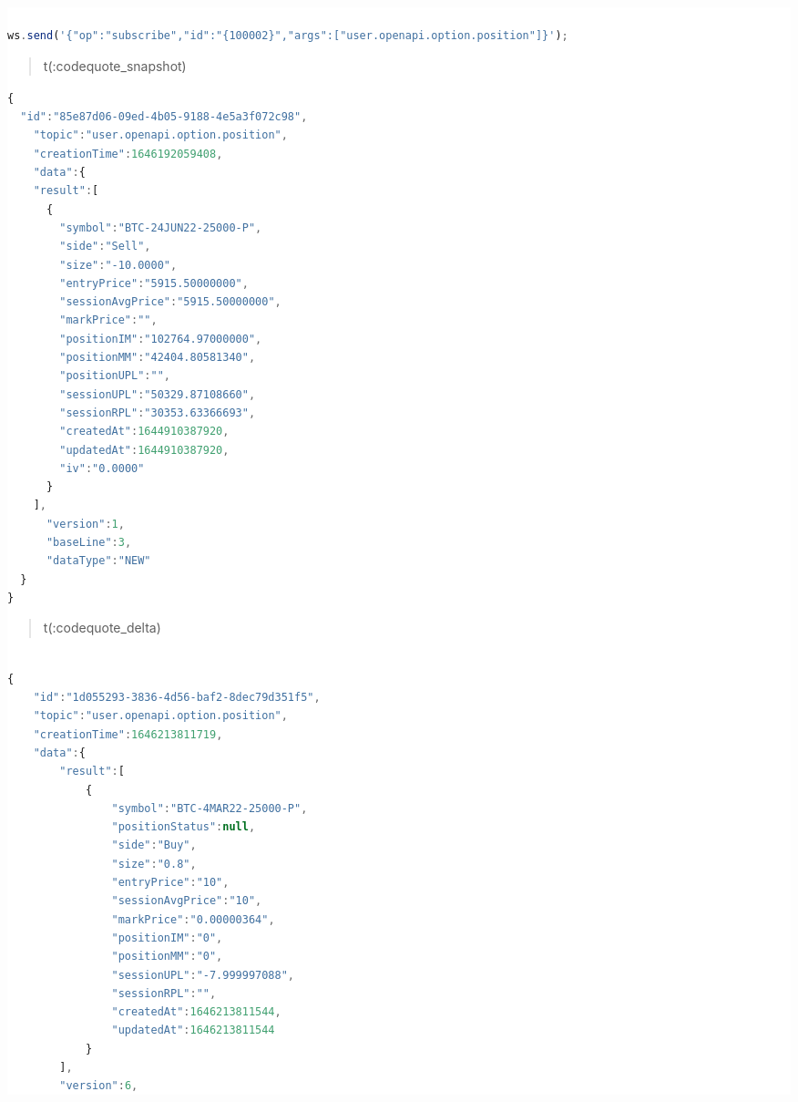 ```javascript

ws.send('{"op":"subscribe","id":"{100002}","args":["user.openapi.option.position"]}');

```

> t(:codequote_snapshot)

```javascript
{
  "id":"85e87d06-09ed-4b05-9188-4e5a3f072c98",
    "topic":"user.openapi.option.position",
    "creationTime":1646192059408,
    "data":{
    "result":[
      {
        "symbol":"BTC-24JUN22-25000-P",
        "side":"Sell",
        "size":"-10.0000",
        "entryPrice":"5915.50000000",
        "sessionAvgPrice":"5915.50000000",
        "markPrice":"",
        "positionIM":"102764.97000000",
        "positionMM":"42404.80581340",
        "positionUPL":"",
        "sessionUPL":"50329.87108660",
        "sessionRPL":"30353.63366693",
        "createdAt":1644910387920,
        "updatedAt":1644910387920,
        "iv":"0.0000"
      }
    ],
      "version":1,
      "baseLine":3,
      "dataType":"NEW"
  }
}
```

> t(:codequote_delta)

```javascript

{
    "id":"1d055293-3836-4d56-baf2-8dec79d351f5",
    "topic":"user.openapi.option.position",
    "creationTime":1646213811719,
    "data":{
        "result":[
            {
                "symbol":"BTC-4MAR22-25000-P",
                "positionStatus":null,
                "side":"Buy",
                "size":"0.8",
                "entryPrice":"10",
                "sessionAvgPrice":"10",
                "markPrice":"0.00000364",
                "positionIM":"0",
                "positionMM":"0",
                "sessionUPL":"-7.999997088",
                "sessionRPL":"",
                "createdAt":1646213811544,
                "updatedAt":1646213811544
            }
        ],
        "version":6,
```